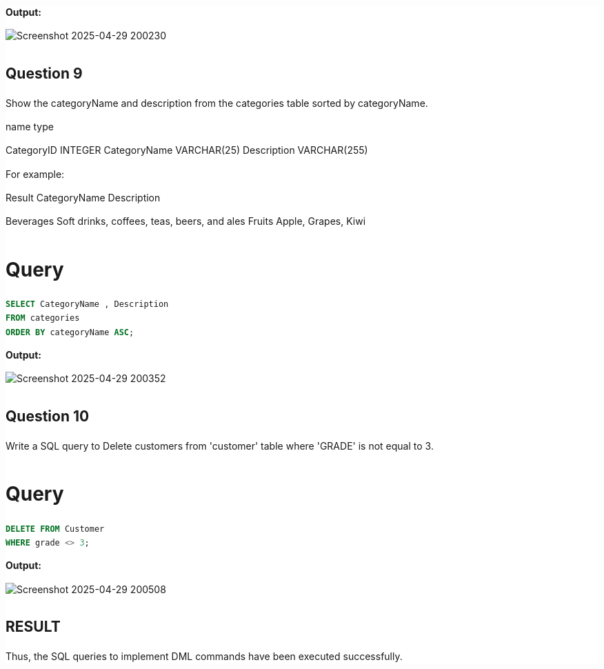 **Output:**

![Screenshot 2025-04-29 200230](https://github.com/user-attachments/assets/b537251e-f63f-4fc3-b7a7-35bceecad41b)


**Question 9**
---
Show the categoryName and description from the categories table sorted by categoryName.

name                     type

CategoryID           INTEGER
CategoryName     VARCHAR(25)
Description          VARCHAR(255)

For example:

Result
CategoryName  Description

Beverages     Soft drinks, coffees, teas, beers, and ales
Fruits        Apple, Grapes, Kiwi

# Query
```sql
SELECT CategoryName , Description
FROM categories
ORDER BY categoryName ASC;
```

**Output:**

![Screenshot 2025-04-29 200352](https://github.com/user-attachments/assets/f467016e-8c5f-40d1-9184-d7efbf74f50b)


**Question 10**
---
Write a SQL query to Delete customers from 'customer' table where 'GRADE' is not equal to 3.

# Query
```sql
DELETE FROM Customer
WHERE grade <> 3;
```

**Output:**

![Screenshot 2025-04-29 200508](https://github.com/user-attachments/assets/149ff21b-4511-46d5-885b-f77f7e663f6f)


## RESULT
Thus, the SQL queries to implement DML commands have been executed successfully.
